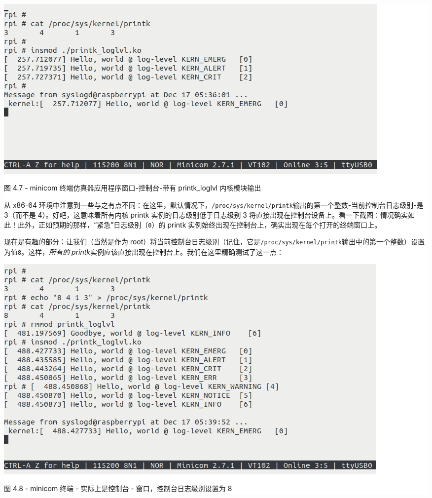 ![](img/ad3ab2f1-3279-4131-872f-49d290740d47.png)

图 4.7 - minicom 终端仿真器应用程序窗口-控制台-带有 printk_loglvl 内核模块输出

从 x86-64 环境中注意到一些与之有点不同：在这里，默认情况下，`/proc/sys/kernel/printk`输出的第一个整数-当前控制台日志级别-是 3（而不是 4）。好吧，这意味着所有内核 printk 实例的日志级别低于日志级别 3 将直接出现在控制台设备上。看一下截图：情况确实如此！此外，正如预期的那样，“紧急”日志级别（`0`）的 printk 实例始终出现在控制台上，确实出现在每个打开的终端窗口上。

现在是有趣的部分：让我们（当然是作为 root）将当前控制台日志级别（记住，它是`/proc/sys/kernel/printk`输出中的第一个整数）设置为值`8`。这样，*所有的 printk*实例应该直接出现在控制台上。我们在这里精确测试了这一点：

![](img/4140c171-54f0-4ebf-aca5-ebffc5db9963.png)

图 4.8 - minicom 终端 - 实际上是控制台 - 窗口，控制台日志级别设置为 8
